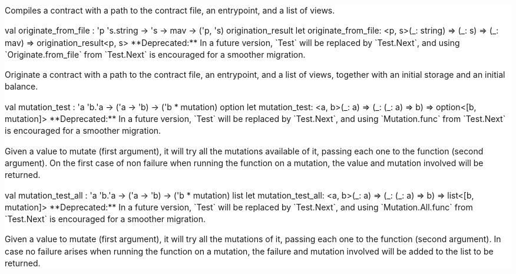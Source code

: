 Compiles a contract with a path to the contract file, an
    entrypoint, and a list of views.


<SyntaxTitle syntax="cameligo">
val originate&#95;from&#95;file : &#39;p &#39;s.string -&gt; &#39;s -&gt; mav -&gt; (&#39;p, &#39;s) origination&#95;result
</SyntaxTitle>
<SyntaxTitle syntax="jsligo">
let originate&#95;from&#95;file: &lt;p, s&gt;(&#95;: string) =&gt; (&#95;: s) =&gt; (&#95;: mav) =&gt; origination&#95;result&lt;p, s&gt;
</SyntaxTitle>
**Deprecated:** In a future version, `Test` will be replaced by `Test.Next`, and using `Originate.from_file` from `Test.Next` is encouraged for a smoother migration.

Originate a contract with a path to the contract file, an
    entrypoint, and a list of views, together with an initial storage
    and an initial balance.


<SyntaxTitle syntax="cameligo">
val mutation&#95;test : &#39;a &#39;b.&#39;a -&gt; (&#39;a -&gt; &#39;b) -&gt; (&#39;b * mutation) option
</SyntaxTitle>
<SyntaxTitle syntax="jsligo">
let mutation&#95;test: &lt;a, b&gt;(&#95;: a) =&gt; (&#95;: (&#95;: a) =&gt; b) =&gt; option&lt;[b, mutation]&gt;
</SyntaxTitle>
**Deprecated:** In a future version, `Test` will be replaced by `Test.Next`, and using `Mutation.func` from `Test.Next` is encouraged for a smoother migration.

Given a value to mutate (first argument), it will try all the
    mutations available of it, passing each one to the function
    (second argument). On the first case of non failure when running
    the function on a mutation, the value and mutation involved will
    be returned.


<SyntaxTitle syntax="cameligo">
val mutation&#95;test&#95;all : &#39;a &#39;b.&#39;a -&gt; (&#39;a -&gt; &#39;b) -&gt; (&#39;b * mutation) list
</SyntaxTitle>
<SyntaxTitle syntax="jsligo">
let mutation&#95;test&#95;all: &lt;a, b&gt;(&#95;: a) =&gt; (&#95;: (&#95;: a) =&gt; b) =&gt; list&lt;[b, mutation]&gt;
</SyntaxTitle>
**Deprecated:** In a future version, `Test` will be replaced by `Test.Next`, and using `Mutation.All.func` from `Test.Next` is encouraged for a smoother migration.

Given a value to mutate (first argument), it will try all the
    mutations of it, passing each one to the function (second
    argument). In case no failure arises when running the function on
    a mutation, the failure and mutation involved will be added to the
    list to be returned.

